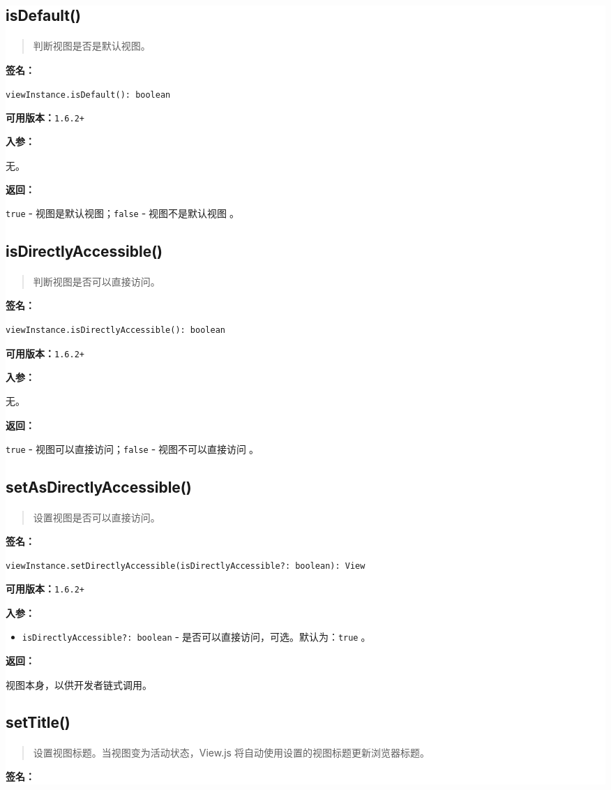 ## isDefault\(\)

> 判断视图是否是默认视图。

**签名：**

`viewInstance.isDefault(): boolean`

**可用版本：**`1.6.2+`

**入参：**

无。

**返回：**

`true` - 视图是默认视图；`false` - 视图不是默认视图 。

## isDirectlyAccessible\(\)

> 判断视图是否可以直接访问。

**签名：**

`viewInstance.isDirectlyAccessible(): boolean`

**可用版本：**`1.6.2+`

**入参：**

无。

**返回：**

`true` - 视图可以直接访问；`false` - 视图不可以直接访问 。

## setAsDirectlyAccessible\(\)

> 设置视图是否可以直接访问。

**签名：**

`viewInstance.setDirectlyAccessible(isDirectlyAccessible?: boolean): View`

**可用版本：**`1.6.2+`

**入参：**

* `isDirectlyAccessible?: boolean` - 是否可以直接访问，可选。默认为：`true` 。

**返回：**

视图本身，以供开发者链式调用。

## setTitle\(\)

> 设置视图标题。当视图变为活动状态，View.js 将自动使用设置的视图标题更新浏览器标题。

**签名：**
